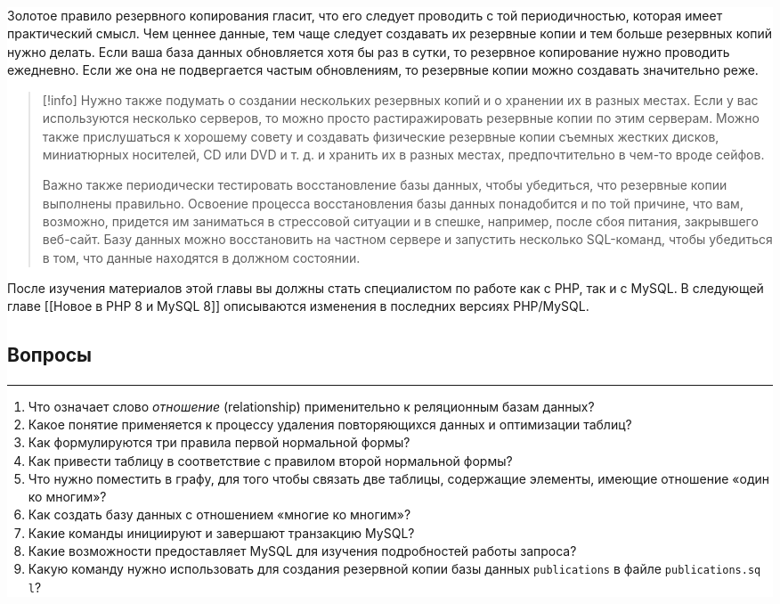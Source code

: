 Золотое правило резервного копирования гласит, что его следует проводить с той периодичностью, которая имеет практический смысл. Чем ценнее данные, тем чаще следует создавать их резервные копии и тем больше резервных копий нужно делать. Если ваша база данных обновляется хотя бы раз в сутки, то резервное копирование нужно проводить ежедневно. Если же она не подвергается частым обновлениям, то резервные копии можно создавать значительно реже.

>[!info]
>Нужно также подумать о создании нескольких резервных копий и о хранении их в разных местах. Если у вас используются несколько серверов, то можно просто растиражировать резервные копии по этим серверам. Можно также прислушаться к хорошему совету и создавать физические резервные копии съемных жестких дисков, миниатюрных носителей, CD или DVD и т. д. и хранить их в разных местах, предпочтительно в чем-то вроде сейфов.
>
>Важно также периодически тестировать восстановление базы данных, чтобы убедиться, что резервные копии выполнены правильно. Освоение процесса восстановления базы данных понадобится и по той причине, что вам, возможно, придется им заниматься в стрессовой ситуации и в спешке, например, после сбоя питания, закрывшего веб-сайт. Базу данных можно восстановить на частном сервере и запустить несколько SQL-команд, чтобы убедиться в том, что данные находятся в должном состоянии.

После изучения материалов этой главы вы должны стать специалистом по работе как с PHP, так и с MySQL. В следующей главе [[Новое в PHP 8 и MySQL 8]] описываются изменения в последних версиях PHP/MySQL.


## Вопросы
---

1. Что означает слово *отношение* (relationship) применительно к реляционным базам данных?
2. Какое понятие применяется к процессу удаления повторяющихся данных
   и оптимизации таблиц?
3. Как формулируются три правила первой нормальной формы?
4. Как привести таблицу в соответствие с правилом второй нормальной
   формы?
5. Что нужно поместить в графу, для того чтобы связать две таблицы, содержащие элементы, имеющие отношение «один ко многим»?
6. Как создать базу данных с отношением «многие ко многим»?
7. Какие команды инициируют и завершают транзакцию MySQL?
8. Какие возможности предоставляет MySQL для изучения подробностей
   работы запроса?
9. Какую команду нужно использовать для создания резервной копии базы
   данных `publications` в файле `publications.sql`?
